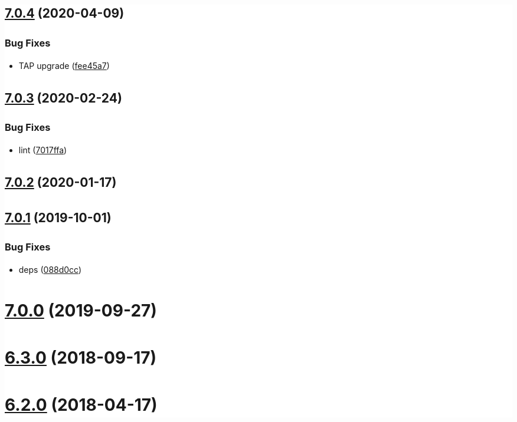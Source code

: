 ## [7.0.4](https://github.com/softwaregroup-bg/ut-codec-ndc/compare/v7.0.3...v7.0.4) (2020-04-09)


### Bug Fixes

* TAP upgrade ([fee45a7](https://github.com/softwaregroup-bg/ut-codec-ndc/commit/fee45a71da24630920b4c6c077c7a45ca6ed05d7))



## [7.0.3](https://github.com/softwaregroup-bg/ut-codec-ndc/compare/v7.0.2...v7.0.3) (2020-02-24)


### Bug Fixes

* lint ([7017ffa](https://github.com/softwaregroup-bg/ut-codec-ndc/commit/7017ffade1f705c9147ba63ce834776f269169e0))



## [7.0.2](https://github.com/softwaregroup-bg/ut-codec-ndc/compare/v7.0.1...v7.0.2) (2020-01-17)



## [7.0.1](https://github.com/softwaregroup-bg/ut-codec-ndc/compare/v7.0.0...v7.0.1) (2019-10-01)


### Bug Fixes

* deps ([088d0cc](https://github.com/softwaregroup-bg/ut-codec-ndc/commit/088d0cc))



# [7.0.0](https://github.com/softwaregroup-bg/ut-codec-ndc/compare/v6.3.0...v7.0.0) (2019-09-27)



<a name="6.3.0"></a>
# [6.3.0](https://github.com/softwaregroup-bg/ut-codec-ndc/compare/v6.3.0-rc-einstein.4...v6.3.0) (2018-09-17)



<a name="6.2.0"></a>
# [6.2.0](https://github.com/softwaregroup-bg/ut-codec-ndc/compare/v6.1.9...v6.2.0) (2018-04-17)
